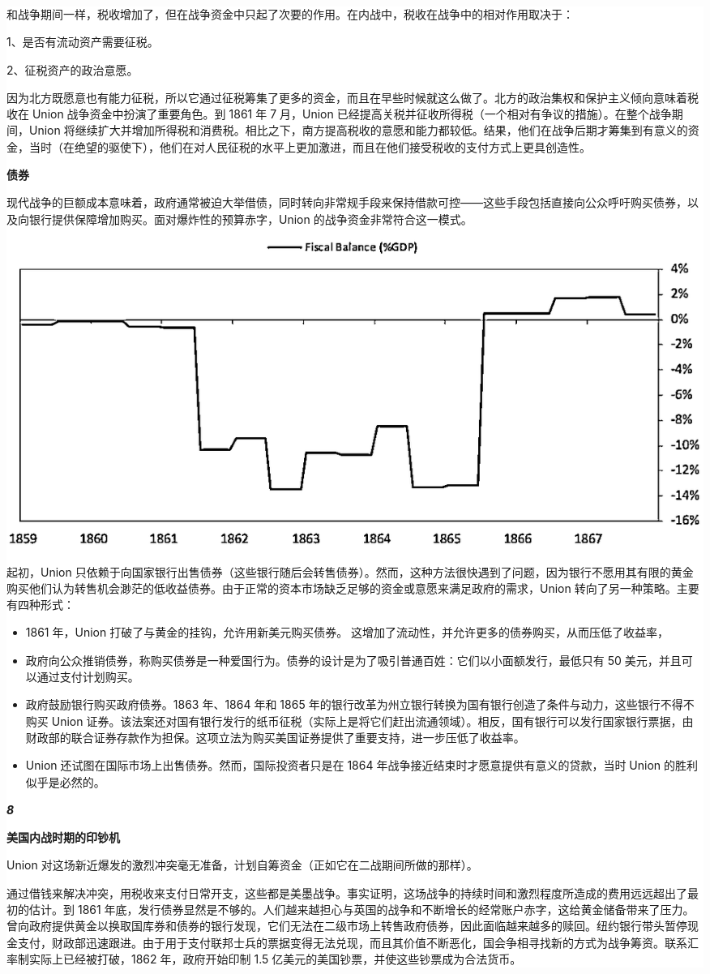 和战争期间一样，税收增加了，但在战争资金中只起了次要的作用。在内战中，税收在战争中的相对作用取决于：

1、是否有流动资产需要征税。

2、征税资产的政治意愿。

因为北方既愿意也有能力征税，所以它通过征税筹集了更多的资金，而且在早些时候就这么做了。北方的政治集权和保护主义倾向意味着税收在 Union 战争资金中扮演了重要角色。到 1861 年 7 月，Union 已经提高关税并征收所得税（一个相对有争议的措施）。在整个战争期间，Union 将继续扩大并增加所得税和消费税。相比之下，南方提高税收的意愿和能力都较低。结果，他们在战争后期才筹集到有意义的资金，当时（在绝望的驱使下），他们在对人民征税的水平上更加激进，而且在他们接受税收的支付方式上更具创造性。

**债券**

现代战争的巨额成本意味着，政府通常被迫大举借债，同时转向非常规手段来保持借款可控——这些手段包括直接向公众呼吁购买债券，以及向银行提供保障增加购买。面对爆炸性的预算赤字，Union 的战争资金非常符合这一模式。

![](img/894b6f3fb87993cb20b03165b0093a18.png)

起初，Union 只依赖于向国家银行出售债券（这些银行随后会转售债券）。然而，这种方法很快遇到了问题，因为银行不愿用其有限的黄金购买他们认为转售机会渺茫的低收益债券。由于正常的资本市场缺乏足够的资金或意愿来满足政府的需求，Union 转向了另一种策略。主要有四种形式：

*   1861 年，Union 打破了与黄金的挂钩，允许用新美元购买债券。 这增加了流动性，并允许更多的债券购买，从而压低了收益率，

*   政府向公众推销债券，称购买债券是一种爱国行为。债券的设计是为了吸引普通百姓：它们以小面额发行，最低只有 50 美元，并且可以通过支付计划购买。

*   政府鼓励银行购买政府债券。1863 年、1864 年和 1865 年的银行改革为州立银行转换为国有银行创造了条件与动力，这些银行不得不购买 Union 证券。该法案还对国有银行发行的纸币征税（实际上是将它们赶出流通领域）。相反，国有银行可以发行国家银行票据，由财政部的联合证券存款作为担保。这项立法为购买美国证券提供了重要支持，进一步压低了收益率。

*   Union 还试图在国际市场上出售债券。然而，国际投资者只是在 1864 年战争接近结束时才愿意提供有意义的贷款，当时 Union 的胜利似乎是必然的。

***8***

**美国内战时期的印钞机**

Union 对这场新近爆发的激烈冲突毫无准备，计划自筹资金（正如它在二战期间所做的那样）。 

通过借钱来解决冲突，用税收来支付日常开支，这些都是美墨战争。事实证明，这场战争的持续时间和激烈程度所造成的费用远远超出了最初的估计。到 1861 年底，发行债券显然是不够的。人们越来越担心与英国的战争和不断增长的经常账户赤字，这给黄金储备带来了压力。曾向政府提供黄金以换取国库券和债券的银行发现，它们无法在二级市场上转售政府债券，因此面临越来越多的赎回。纽约银行带头暂停现金支付，财政部迅速跟进。由于用于支付联邦士兵的票据变得无法兑现，而且其价值不断恶化，国会争相寻找新的方式为战争筹资。联系汇率制实际上已经被打破，1862 年，政府开始印制 1.5 亿美元的美国钞票，并使这些钞票成为合法货币。
